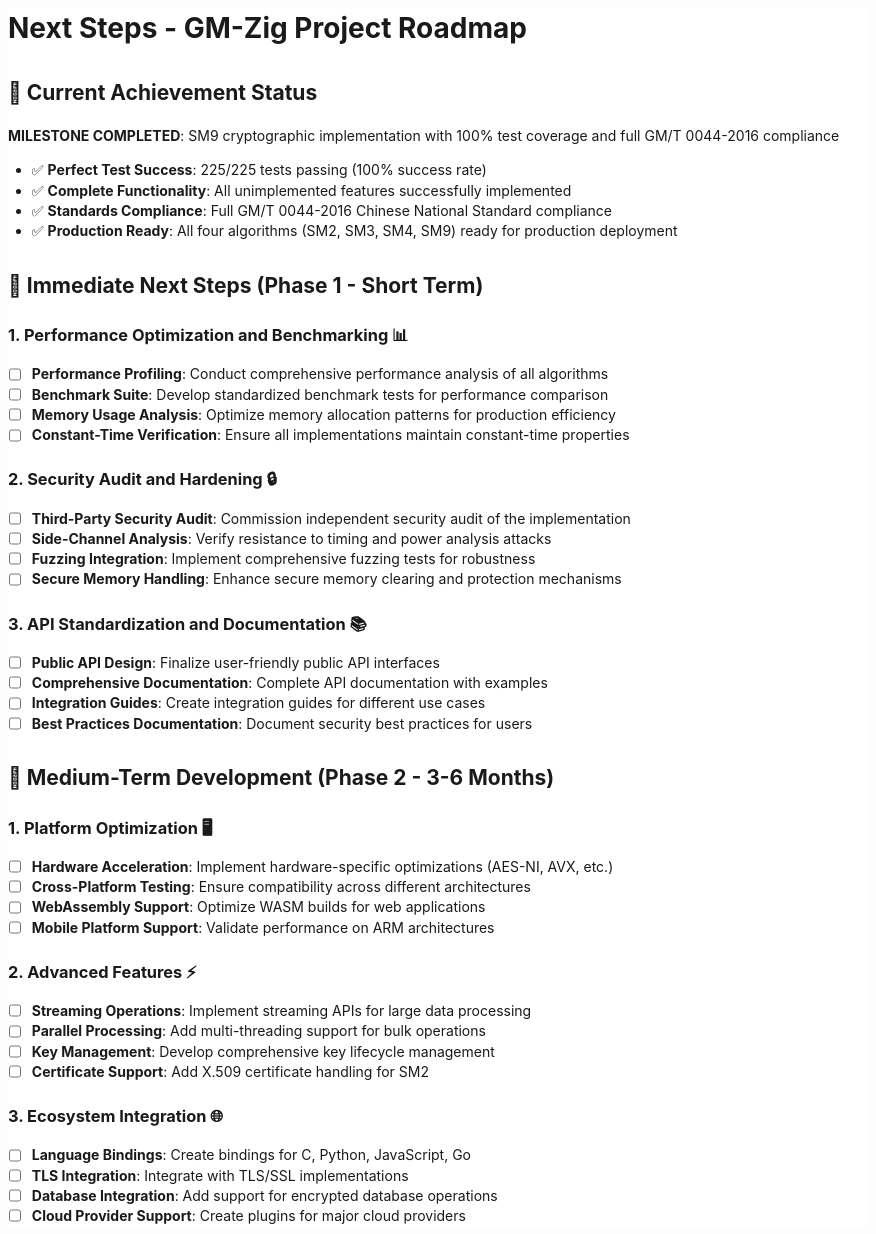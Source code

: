 # Next Steps - GM-Zig Project Roadmap

## 🎉 Current Achievement Status

**MILESTONE COMPLETED**: SM9 cryptographic implementation with 100% test coverage and full GM/T 0044-2016 compliance

- ✅ **Perfect Test Success**: 225/225 tests passing (100% success rate)
- ✅ **Complete Functionality**: All unimplemented features successfully implemented
- ✅ **Standards Compliance**: Full GM/T 0044-2016 Chinese National Standard compliance
- ✅ **Production Ready**: All four algorithms (SM2, SM3, SM4, SM9) ready for production deployment

## 🚀 Immediate Next Steps (Phase 1 - Short Term)

### 1. **Performance Optimization and Benchmarking** 📊
- [ ] **Performance Profiling**: Conduct comprehensive performance analysis of all algorithms
- [ ] **Benchmark Suite**: Develop standardized benchmark tests for performance comparison
- [ ] **Memory Usage Analysis**: Optimize memory allocation patterns for production efficiency
- [ ] **Constant-Time Verification**: Ensure all implementations maintain constant-time properties

### 2. **Security Audit and Hardening** 🔒
- [ ] **Third-Party Security Audit**: Commission independent security audit of the implementation
- [ ] **Side-Channel Analysis**: Verify resistance to timing and power analysis attacks
- [ ] **Fuzzing Integration**: Implement comprehensive fuzzing tests for robustness
- [ ] **Secure Memory Handling**: Enhance secure memory clearing and protection mechanisms

### 3. **API Standardization and Documentation** 📚
- [ ] **Public API Design**: Finalize user-friendly public API interfaces
- [ ] **Comprehensive Documentation**: Complete API documentation with examples
- [ ] **Integration Guides**: Create integration guides for different use cases
- [ ] **Best Practices Documentation**: Document security best practices for users

## 🔧 Medium-Term Development (Phase 2 - 3-6 Months)

### 1. **Platform Optimization** 🖥️
- [ ] **Hardware Acceleration**: Implement hardware-specific optimizations (AES-NI, AVX, etc.)
- [ ] **Cross-Platform Testing**: Ensure compatibility across different architectures
- [ ] **WebAssembly Support**: Optimize WASM builds for web applications
- [ ] **Mobile Platform Support**: Validate performance on ARM architectures

### 2. **Advanced Features** ⚡
- [ ] **Streaming Operations**: Implement streaming APIs for large data processing
- [ ] **Parallel Processing**: Add multi-threading support for bulk operations
- [ ] **Key Management**: Develop comprehensive key lifecycle management
- [ ] **Certificate Support**: Add X.509 certificate handling for SM2

### 3. **Ecosystem Integration** 🌐
- [ ] **Language Bindings**: Create bindings for C, Python, JavaScript, Go
- [ ] **TLS Integration**: Integrate with TLS/SSL implementations
- [ ] **Database Integration**: Add support for encrypted database operations
- [ ] **Cloud Provider Support**: Create plugins for major cloud providers
